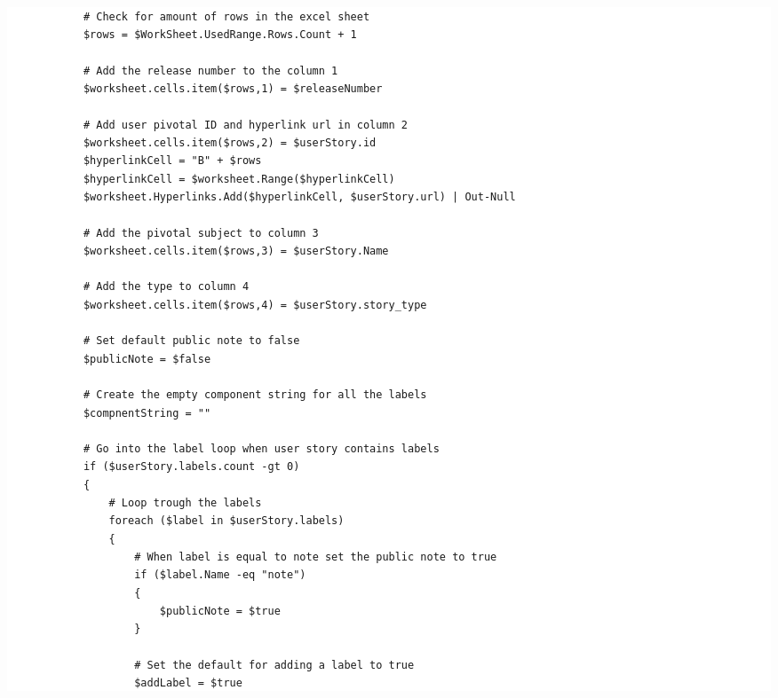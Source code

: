 				# Check for amount of rows in the excel sheet
				$rows = $WorkSheet.UsedRange.Rows.Count + 1
				
				# Add the release number to the column 1
				$worksheet.cells.item($rows,1) = $releaseNumber
				
				# Add user pivotal ID and hyperlink url in column 2
				$worksheet.cells.item($rows,2) = $userStory.id
				$hyperlinkCell = "B" + $rows
				$hyperlinkCell = $worksheet.Range($hyperlinkCell)
				$worksheet.Hyperlinks.Add($hyperlinkCell, $userStory.url) | Out-Null
				
				# Add the pivotal subject to column 3
				$worksheet.cells.item($rows,3) = $userStory.Name
				
				# Add the type to column 4
				$worksheet.cells.item($rows,4) = $userStory.story_type
				
				# Set default public note to false
				$publicNote = $false
				
				# Create the empty component string for all the labels
				$compnentString = ""
				
				# Go into the label loop when user story contains labels
				if ($userStory.labels.count -gt 0)
				{
					# Loop trough the labels
					foreach ($label in $userStory.labels)
					{
						# When label is equal to note set the public note to true
						if ($label.Name -eq "note")
						{
							$publicNote = $true
						}
						
						# Set the default for adding a label to true
						$addLabel = $true
						